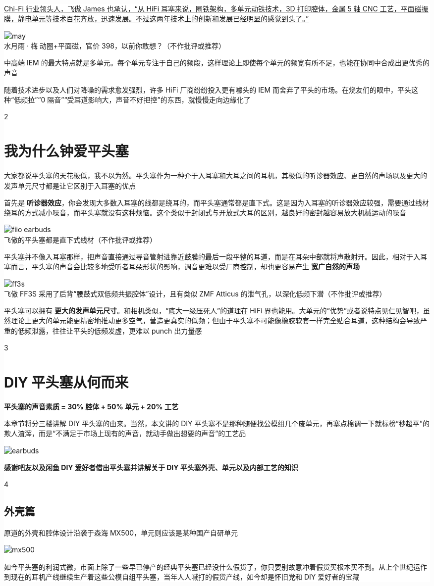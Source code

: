 [Chi-Fi 行业领头人，飞傲 James 也承认，“从 HiFi 耳塞来说，圈铁架构，多单元动铁技术，3D 打印腔体，金属 5 轴 CNC 工艺，平面磁振膜，静电单元等技术百花齐放，迅速发展。不过这两年技术上的创新和发展已经明显的感觉到头了。”](https://m.weibo.cn/status/4984979138544838)

![may](../resource/moondrop%20may.jpg)  
水月雨 · 梅 动圈+平面磁，官价 398，以前你敢想？（不作批评或推荐）

中高端 IEM 的最大特点就是多单元。每个单元专注于自己的频段，这样理论上即使每个单元的频宽有所不足，也能在协同中合成出更优秀的声音

随着技术进步以及人们对降噪的需求愈发强烈，许多 HiFi 厂商纷纷投入更有噱头的 IEM 而舍弃了平头的市场。在烧友们的眼中，平头这种“低频拉”“0 隔音”“受耳道影响大，声音不好把控”的东西，就慢慢走向边缘化了

2

# 我为什么钟爱平头塞

大家都说平头塞的天花板低，我不以为然。平头塞作为一种介于入耳塞和大耳之间的耳机，其极低的听诊器效应、更自然的声场以及更大的发声单元尺寸都是让它区别于入耳塞的优点

首先是 **听诊器效应**，你会发现大多数入耳塞的线都是绕耳的，而平头塞通常都是直下式。这是因为入耳塞的听诊器效应较强，需要通过线材绕耳的方式减小噪音，而平头塞就没有这种烦恼。这个类似于封闭式与开放式大耳的区别，越良好的密封越容易放大机械运动的噪音

![fiio earbuds](../../resource/fiio%20earbuds.png)  
飞傲的平头塞都是直下式线材（不作批评或推荐）

平头塞并不像入耳塞那样，把声音直接通过导音管射进靠近鼓膜的最后一段平整的耳道，而是在耳朵中部就将声散射开。因此，相对于入耳塞而言，平头塞的声音会比较多地受听者耳朵形状的影响，调音更难以受厂商控制，却也更容易产生 **宽广自然的声场**

![ff3s](../resource/ff3s%20bass.jpg)  
飞傲 FF3S 采用了后背“腰鼓式双低频共振腔体”设计，且有类似 ZMF Atticus 的泄气孔，以深化低频下潜（不作批评或推荐）

平头塞可以拥有 **更大的发声单元尺寸**。和相机类似，“底大一级压死人”的道理在 HiFi 界也能用。大单元的“优势”或者说特点见仁见智吧，虽然理论上更大的单元能更精密地推动更多空气，营造更真实的低频；但由于平头塞不可能像橡胶软套一样完全贴合耳道，这种结构会导致严重的低频泄露，往往让平头的低频发虚，更难以 punch 出力量感

3

# DIY 平头塞从何而来

**平头塞的声音素质 = 30% 腔体 + 50% 单元 + 20% 工艺**

本章节将分三楼讲解 DIY 平头塞的由来。当然，本文讲的 DIY 平头塞不是那种随便找公模组几个废单元，再塞点棉调一下就标榜“秒超平”的欺人渣滓，而是“不满足于市场上现有的声音，就动手做出想要的声音”的工艺品

![earbuds](../resource/earbuds.webp)

**感谢吧友以及闲鱼 DIY 爱好者借出平头塞并讲解关于 DIY 平头塞外壳、单元以及内部工艺的知识**

4

## 外壳篇

原道的外壳和腔体设计沿袭于森海 MX500，单元则应该是某种国产自研单元

![mx500](../resource/mx500%20fake.jpg)

如今平头塞的利润式微，市面上除了一些早已停产的经典平头塞已经没什么假货了，你只要别故意冲着假货买根本买不到。从上个世纪运作到现在的耳机产线继续生产着这些公模自组平头塞，当年人人喊打的假货产线，如今却是怀旧党和 DIY 爱好者的宝藏
